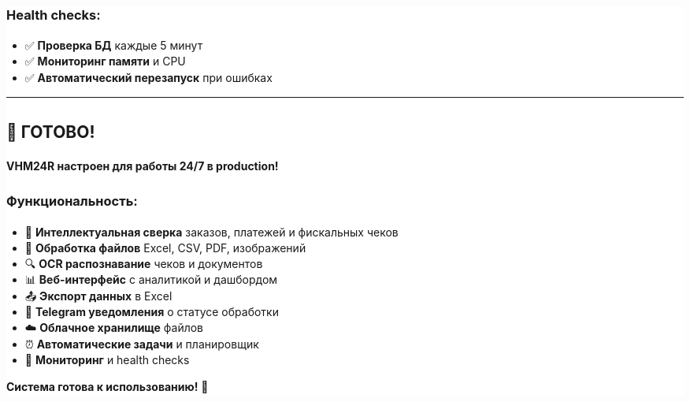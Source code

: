 ### Health checks:
- ✅ **Проверка БД** каждые 5 минут
- ✅ **Мониторинг памяти** и CPU
- ✅ **Автоматический перезапуск** при ошибках

---

## 🎉 ГОТОВО!

**VHM24R настроен для работы 24/7 в production!**

### Функциональность:
- 🔄 **Интеллектуальная сверка** заказов, платежей и фискальных чеков
- 📁 **Обработка файлов** Excel, CSV, PDF, изображений
- 🔍 **OCR распознавание** чеков и документов
- 📊 **Веб-интерфейс** с аналитикой и дашбордом
- 📤 **Экспорт данных** в Excel
- 📱 **Telegram уведомления** о статусе обработки
- ☁️ **Облачное хранилище** файлов
- ⏰ **Автоматические задачи** и планировщик
- 🏥 **Мониторинг** и health checks

**Система готова к использованию!** 🎯
